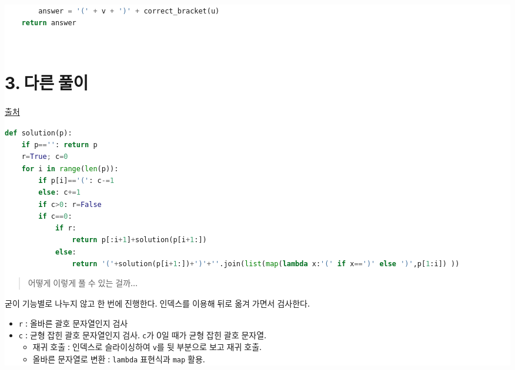 ```python
        answer = '(' + v + ')' + correct_bracket(u)
    return answer
```





<br>

# 3. 다른 풀이



[출처](https://programmers.co.kr/learn/courses/30/lessons/60058/solution_groups?language=python3)

```python
def solution(p):
    if p=='': return p
    r=True; c=0
    for i in range(len(p)):
        if p[i]=='(': c-=1
        else: c+=1
        if c>0: r=False
        if c==0:
            if r:
                return p[:i+1]+solution(p[i+1:])
            else:
                return '('+solution(p[i+1:])+')'+''.join(list(map(lambda x:'(' if x==')' else ')',p[1:i]) ))
```



> 어떻게 이렇게 풀 수 있는 걸까...



 굳이 기능별로 나누지 않고 한 번에 진행한다. 인덱스를 이용해 뒤로 옮겨 가면서 검사한다.

* `r` : 올바른 괄호 문자열인지 검사
* `c` : 균형 잡힌 괄호 문자열인지 검사. `c`가 0일 때가 균형 잡힌 괄호 문자열.
  * 재귀 호출 : 인덱스로 슬라이싱하여 `v`를 뒷 부분으로 보고 재귀 호출.
  * 올바른 문자열로 변환 : `lambda` 표현식과 `map` 활용.



